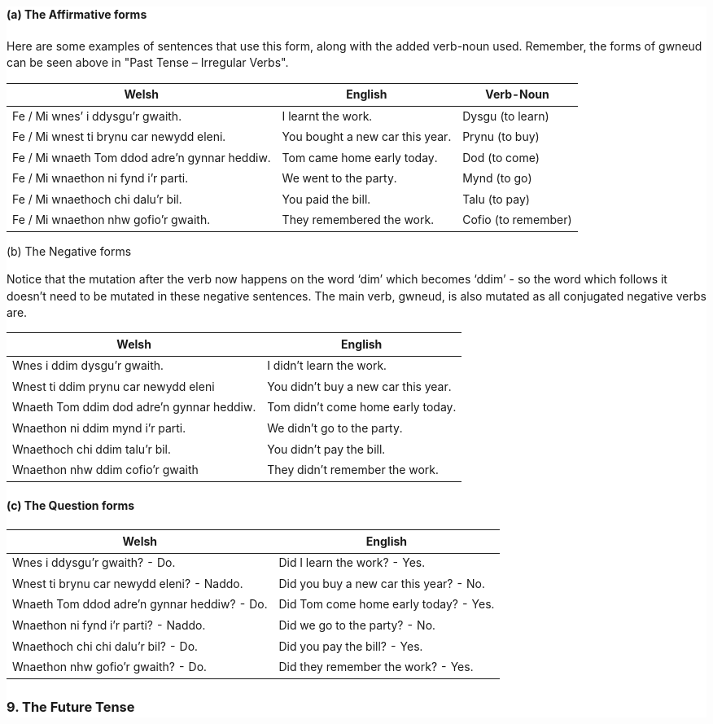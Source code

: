 #### (a) The Affirmative forms

Here are some examples of sentences that use this form, along with the added verb-noun used. Remember, the forms of gwneud can be seen above in "Past Tense – Irregular Verbs".

| Welsh                                         | English                         | Verb-Noun           |
| --------------------------------------------- | ------------------------------- | ------------------- |
| Fe / Mi wnes’ i ddysgu’r gwaith.              | I learnt the work.              | Dysgu (to learn)    |
| Fe / Mi wnest ti brynu car newydd eleni.      | You bought a new car this year. | Prynu (to buy)      |
| Fe / Mi wnaeth Tom ddod adre’n gynnar heddiw. | Tom came home early today.      | Dod (to come)       |
| Fe / Mi wnaethon ni fynd i’r parti.           | We went to the party.           | Mynd (to go)        |
| Fe / Mi wnaethoch chi dalu’r bil.             | You paid the bill.              | Talu (to pay)       |
| Fe / Mi wnaethon nhw gofio’r gwaith.          | They remembered the work.       | Cofio (to remember) |

(b) The Negative forms

Notice that the mutation after the verb now happens on the word ‘dim’ which becomes ‘ddim’ - so the word which follows it doesn’t need to be mutated in these negative sentences. The main verb, gwneud, is also mutated as all conjugated negative verbs are.

| Welsh                                     | English                             |
| ----------------------------------------- | ----------------------------------- |
| Wnes i ddim dysgu’r gwaith.               | I didn’t learn the work.            |
| Wnest ti ddim prynu car newydd eleni      | You didn’t buy a new car this year. |
| Wnaeth Tom ddim dod adre’n gynnar heddiw. | Tom didn’t come home early today.   |
| Wnaethon ni ddim mynd i’r parti.          | We didn’t go to the party.          |
| Wnaethoch chi ddim talu’r bil.            | You didn’t pay the bill.            |
| Wnaethon nhw ddim cofio’r gwaith          | They didn’t remember the work.      |

#### (c) The Question forms

| Welsh                                       | English                                |
| ------------------------------------------- | -------------------------------------- |
| Wnes i ddysgu’r gwaith? - Do.               | Did I learn the work? - Yes.           |
| Wnest ti brynu car newydd eleni? - Naddo.   | Did you buy a new car this year? - No. |
| Wnaeth Tom ddod adre’n gynnar heddiw? - Do. | Did Tom come home early today? - Yes.  |
| Wnaethon ni fynd i’r parti? - Naddo.        | Did we go to the party? - No.          |
| Wnaethoch chi chi dalu’r bil? - Do.         | Did you pay the bill? - Yes.           |
| Wnaethon nhw gofio’r gwaith? - Do.          | Did they remember the work? - Yes.     |

### 9. The Future Tense
